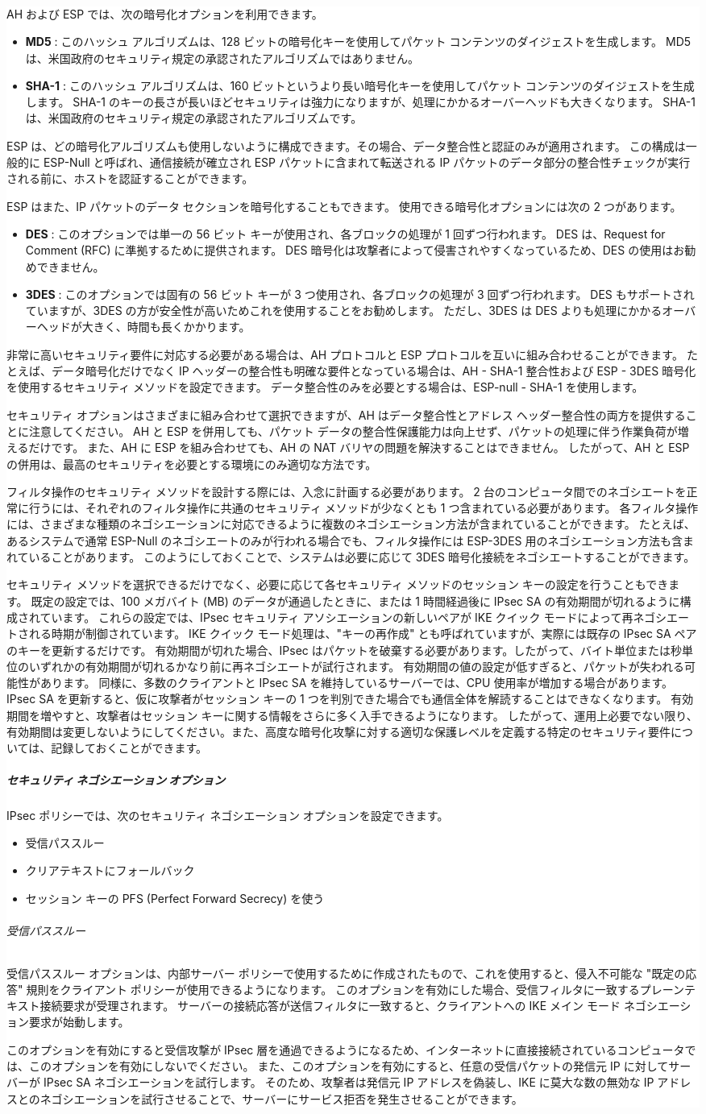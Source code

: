 AH および ESP では、次の暗号化オプションを利用できます。
  
-   **MD5** : このハッシュ アルゴリズムは、128 ビットの暗号化キーを使用してパケット コンテンツのダイジェストを生成します。 MD5 は、米国政府のセキュリティ規定の承認されたアルゴリズムではありません。
  
-   **SHA-1** : このハッシュ アルゴリズムは、160 ビットというより長い暗号化キーを使用してパケット コンテンツのダイジェストを生成します。 SHA-1 のキーの長さが長いほどセキュリティは強力になりますが、処理にかかるオーバーヘッドも大きくなります。 SHA-1 は、米国政府のセキュリティ規定の承認されたアルゴリズムです。
  
ESP は、どの暗号化アルゴリズムも使用しないように構成できます。その場合、データ整合性と認証のみが適用されます。 この構成は一般的に ESP-Null と呼ばれ、通信接続が確立され ESP パケットに含まれて転送される IP パケットのデータ部分の整合性チェックが実行される前に、ホストを認証することができます。
  
ESP はまた、IP パケットのデータ セクションを暗号化することもできます。 使用できる暗号化オプションには次の 2 つがあります。
  
-   **DES** : このオプションでは単一の 56 ビット キーが使用され、各ブロックの処理が 1 回ずつ行われます。 DES は、Request for Comment (RFC) に準拠するために提供されます。 DES 暗号化は攻撃者によって侵害されやすくなっているため、DES の使用はお勧めできません。
  
-   **3DES** : このオプションでは固有の 56 ビット キーが 3 つ使用され、各ブロックの処理が 3 回ずつ行われます。 DES もサポートされていますが、3DES の方が安全性が高いためこれを使用することをお勧めします。 ただし、3DES は DES よりも処理にかかるオーバーヘッドが大きく、時間も長くかかります。
  
非常に高いセキュリティ要件に対応する必要がある場合は、AH プロトコルと ESP プロトコルを互いに組み合わせることができます。 たとえば、データ暗号化だけでなく IP ヘッダーの整合性も明確な要件となっている場合は、AH - SHA-1 整合性および ESP - 3DES 暗号化を使用するセキュリティ メソッドを設定できます。 データ整合性のみを必要とする場合は、ESP-null - SHA-1 を使用します。
  
セキュリティ オプションはさまざまに組み合わせて選択できますが、AH はデータ整合性とアドレス ヘッダー整合性の両方を提供することに注意してください。 AH と ESP を併用しても、パケット データの整合性保護能力は向上せず、パケットの処理に伴う作業負荷が増えるだけです。 また、AH に ESP を組み合わせても、AH の NAT バリヤの問題を解決することはできません。 したがって、AH と ESP の併用は、最高のセキュリティを必要とする環境にのみ適切な方法です。
  
フィルタ操作のセキュリティ メソッドを設計する際には、入念に計画する必要があります。 2 台のコンピュータ間でのネゴシエートを正常に行うには、それぞれのフィルタ操作に共通のセキュリティ メソッドが少なくとも 1 つ含まれている必要があります。 各フィルタ操作には、さまざまな種類のネゴシエーションに対応できるように複数のネゴシエーション方法が含まれていることができます。 たとえば、あるシステムで通常 ESP-Null のネゴシエートのみが行われる場合でも、フィルタ操作には ESP-3DES 用のネゴシエーション方法も含まれていることがあります。 このようにしておくことで、システムは必要に応じて 3DES 暗号化接続をネゴシエートすることができます。
  
セキュリティ メソッドを選択できるだけでなく、必要に応じて各セキュリティ メソッドのセッション キーの設定を行うこともできます。 既定の設定では、100 メガバイト (MB) のデータが通過したときに、または 1 時間経過後に IPsec SA の有効期間が切れるように構成されています。 これらの設定では、IPsec セキュリティ アソシエーションの新しいペアが IKE クイック モードによって再ネゴシエートされる時期が制御されています。 IKE クイック モード処理は、"キーの再作成" とも呼ばれていますが、実際には既存の IPsec SA ペアのキーを更新するだけです。 有効期間が切れた場合、IPsec はパケットを破棄する必要があります。したがって、バイト単位または秒単位のいずれかの有効期間が切れるかなり前に再ネゴシエートが試行されます。 有効期間の値の設定が低すぎると、パケットが失われる可能性があります。 同様に、多数のクライアントと IPsec SA を維持しているサーバーでは、CPU 使用率が増加する場合があります。 IPsec SA を更新すると、仮に攻撃者がセッション キーの 1 つを判別できた場合でも通信全体を解読することはできなくなります。 有効期間を増やすと、攻撃者はセッション キーに関する情報をさらに多く入手できるようになります。 したがって、運用上必要でない限り、有効期間は変更しないようにしてください。また、高度な暗号化攻撃に対する適切な保護レベルを定義する特定のセキュリティ要件については、記録しておくことができます。
  
##### セキュリティ ネゴシエーション オプション
  
IPsec ポリシーでは、次のセキュリティ ネゴシエーション オプションを設定できます。
  
-   受信パススルー
  
-   クリアテキストにフォールバック
  
-   セッション キーの PFS (Perfect Forward Secrecy) を使う
  
###### 受信パススルー
  
受信パススルー オプションは、内部サーバー ポリシーで使用するために作成されたもので、これを使用すると、侵入不可能な "既定の応答" 規則をクライアント ポリシーが使用できるようになります。 このオプションを有効にした場合、受信フィルタに一致するプレーンテキスト接続要求が受理されます。 サーバーの接続応答が送信フィルタに一致すると、クライアントへの IKE メイン モード ネゴシエーション要求が始動します。
  
このオプションを有効にすると受信攻撃が IPsec 層を通過できるようになるため、インターネットに直接接続されているコンピュータでは、このオプションを有効にしないでください。 また、このオプションを有効にすると、任意の受信パケットの発信元 IP に対してサーバーが IPsec SA ネゴシエーションを試行します。 そのため、攻撃者は発信元 IP アドレスを偽装し、IKE に莫大な数の無効な IP アドレスとのネゴシエーションを試行させることで、サーバーにサービス拒否を発生させることができます。
  